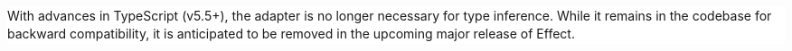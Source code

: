 ```ts twoslash
```

With advances in TypeScript (v5.5+), the adapter is no longer necessary for type inference. While it remains in the codebase for backward compatibility, it is anticipated to be removed in the upcoming major release of Effect.
